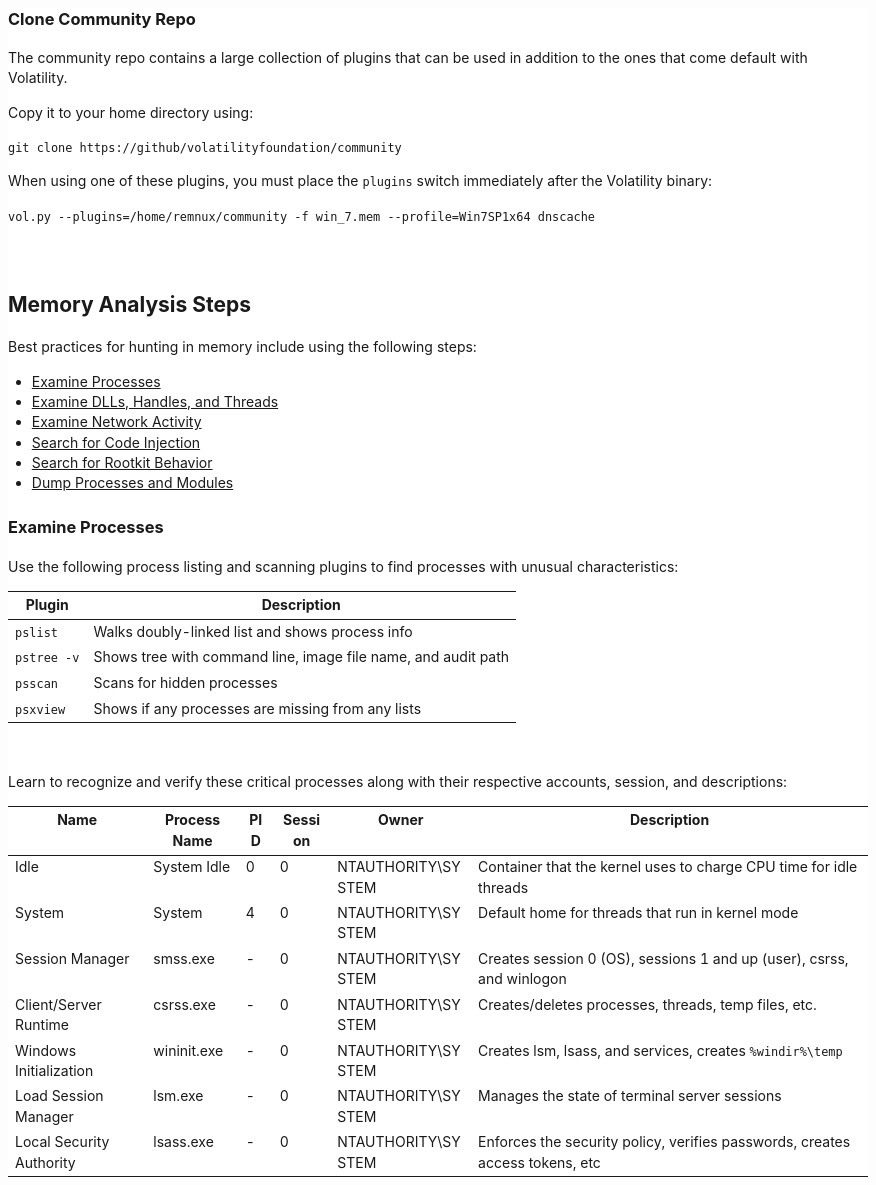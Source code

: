 ### Clone Community Repo

The community repo contains a large collection of plugins that can be used in addition to the ones that come default with Volatility.

Copy it to your home directory using:

```
git clone https://github/volatilityfoundation/community
```

When using one of these plugins, you must place the `plugins` switch immediately after the Volatility binary:

```
vol.py --plugins=/home/remnux/community -f win_7.mem --profile=Win7SP1x64 dnscache
```
<br>


## Memory Analysis Steps

Best practices for hunting in memory include using the following steps:

- [Examine Processes](#examine-processes)
- [Examine DLLs, Handles, and Threads](#examine-dlls-handles-and-threads)
- [Examine Network Activity](#examine-network-activity)
- [Search for Code Injection](#search-for-code-injection)
- [Search for Rootkit Behavior](#search-for-rootkit-behavior)
- [Dump Processes and Modules](#dump-processes-and-modules)


### Examine Processes

Use the following process listing and scanning plugins to find processes with unusual characteristics:

|Plugin|Description|
|-|-|
|`pslist`|Walks doubly-linked list and shows process info|
|`pstree -v`|Shows tree with command line, image file name, and audit path|
|`psscan`|Scans for hidden processes|
|`psxview`|Shows if any processes are missing from any lists|

<br>

Learn to recognize and verify these critical processes along with their respective accounts, session, and descriptions:

|Name|Process Name|PID|Session|Owner|Description|
|-|-|-|-|-|-|
|Idle|System Idle|0|0|NTAUTHORITY\SYSTEM|Container that the kernel uses to charge CPU time for idle threads|
|System|System|4|0|NTAUTHORITY\SYSTEM|Default home for threads that run in kernel mode|
|Session Manager|smss.exe|-|0|NTAUTHORITY\SYSTEM|Creates session 0 (OS), sessions 1 and up (user), csrss, and winlogon|
|Client/Server Runtime|csrss.exe|-|0|NTAUTHORITY\SYSTEM|Creates/deletes processes, threads, temp files, etc.|
|Windows Initialization|wininit.exe|-|0|NTAUTHORITY\SYSTEM|Creates lsm, lsass, and services, creates `%windir%\temp`|
|Load Session Manager|lsm.exe|-|0|NTAUTHORITY\SYSTEM|Manages the state of terminal server sessions|
|Local Security Authority|lsass.exe|-|0|NTAUTHORITY\SYSTEM|Enforces the security policy, verifies passwords, creates access tokens, etc|